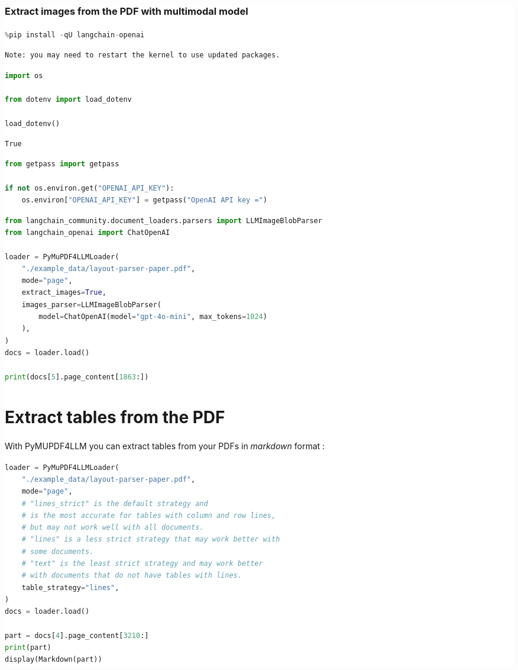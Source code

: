 ### Extract images from the PDF with multimodal model

```python
%pip install -qU langchain-openai
```

```output
Note: you may need to restart the kernel to use updated packages.
```

```python
import os

from dotenv import load_dotenv

load_dotenv()
```

```output
True
```

```python
from getpass import getpass

if not os.environ.get("OPENAI_API_KEY"):
    os.environ["OPENAI_API_KEY"] = getpass("OpenAI API key =")
```

```python
from langchain_community.document_loaders.parsers import LLMImageBlobParser
from langchain_openai import ChatOpenAI

loader = PyMuPDF4LLMLoader(
    "./example_data/layout-parser-paper.pdf",
    mode="page",
    extract_images=True,
    images_parser=LLMImageBlobParser(
        model=ChatOpenAI(model="gpt-4o-mini", max_tokens=1024)
    ),
)
docs = loader.load()

print(docs[5].page_content[1863:])
```

# Extract tables from the PDF

With PyMUPDF4LLM you can extract tables from your PDFs in *markdown* format :

```python
loader = PyMuPDF4LLMLoader(
    "./example_data/layout-parser-paper.pdf",
    mode="page",
    # "lines_strict" is the default strategy and
    # is the most accurate for tables with column and row lines,
    # but may not work well with all documents.
    # "lines" is a less strict strategy that may work better with
    # some documents.
    # "text" is the least strict strategy and may work better
    # with documents that do not have tables with lines.
    table_strategy="lines",
)
docs = loader.load()

part = docs[4].page_content[3210:]
print(part)
display(Markdown(part))
```